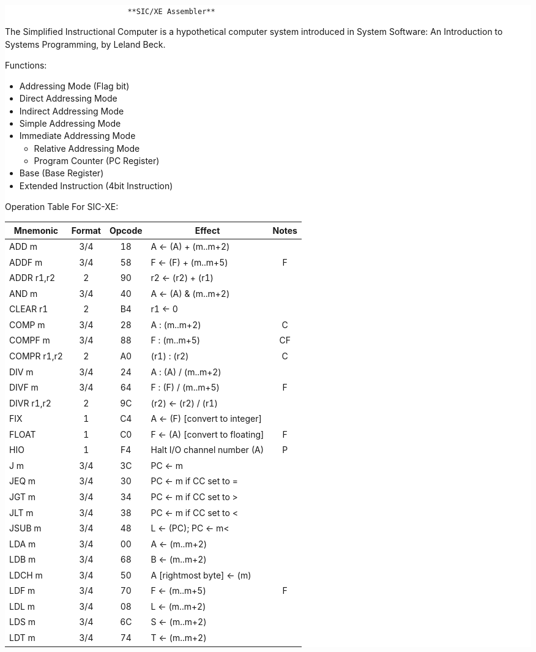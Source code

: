 								**SIC/XE Assembler**

The Simplified Instructional Computer is a hypothetical computer system introduced in System Software: An Introduction to Systems Programming, by Leland Beck.

Functions:
* Addressing Mode (Flag bit)
* Direct Addressing Mode
* Indirect Addressing Mode
* Simple Addressing Mode
* Immediate Addressing Mode
  * Relative Addressing Mode
  * Program Counter (PC Register)
* Base (Base Register)
* Extended Instruction (4bit Instruction)

Operation Table For SIC-XE:

|Mnemonic     |Format  |Opcode  |Effect                           |Notes
|-------------|:------:|:------:|---------------------------------|:-----:
|ADD m        |  3/4   |  18    |A ← (A) + (m..m+2)               |
|ADDF m       |  3/4   |  58    |F ← (F) + (m..m+5)               |F
|ADDR r1,r2   |   2    |  90    |r2 ← (r2) + (r1)                 
|AND m        |  3/4   |  40    |A ← (A) & (m..m+2)               
|CLEAR r1     |   2    |  B4    |r1 ← 0                           
|COMP m       |  3/4   |  28    |A : (m..m+2)                     |C
|COMPF m      |  3/4   |  88    |F : (m..m+5)                     |CF
|COMPR r1,r2  |   2    |  A0    |(r1) : (r2)                      |C
|DIV m        |  3/4   |  24    |A : (A) / (m..m+2)
|DIVF m       |  3/4   |  64    |F : (F) / (m..m+5)               |F
|DIVR r1,r2   |   2    |  9C    |(r2) ← (r2) / (r1)
|FIX          |   1    |  C4    |A ← (F) [convert to integer]
|FLOAT        |   1    |  C0    |F ← (A) [convert to floating]    |F
|HIO          |   1    |  F4    |Halt I/O channel number (A)      |P
|J m          |  3/4   |  3C    |PC ← m
|JEQ m        |  3/4   |  30    |PC ← m if CC set to =
|JGT m        |  3/4   |  34    |PC ← m if CC set to >
|JLT m        |  3/4   |  38    |PC ← m if CC set to <
|JSUB m       |  3/4   |  48    |L ← (PC); PC ← m<
|LDA m        |  3/4   |  00    |A ← (m..m+2)
|LDB m        |  3/4   |  68    |B ← (m..m+2)
|LDCH m       |  3/4   |  50    |A [rightmost byte] ← (m)
|LDF m        |  3/4   |  70    |F ← (m..m+5)                      |F
|LDL m        |  3/4   |  08    |L ← (m..m+2)
|LDS m        |  3/4   |  6C    |S ← (m..m+2)
|LDT m        |  3/4   |  74    |T ← (m..m+2)